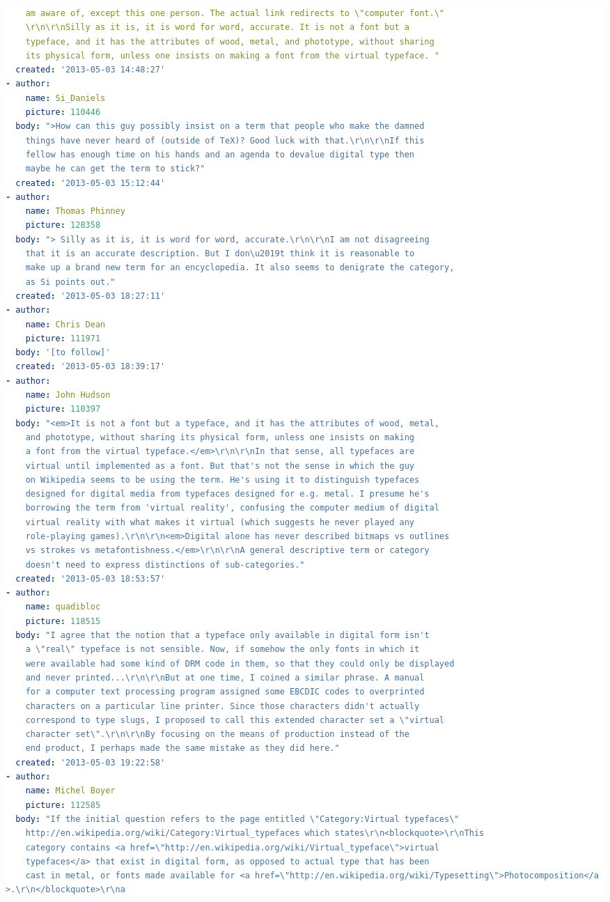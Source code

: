 ```yaml
    am aware of, except this one person. The actual link redirects to \"computer font.\"
    \r\n\r\nSilly as it is, it is word for word, accurate. It is not a font but a
    typeface, and it has the attributes of wood, metal, and phototype, without sharing
    its physical form, unless one insists on making a font from the virtual typeface. "
  created: '2013-05-03 14:48:27'
- author:
    name: Si_Daniels
    picture: 110446
  body: ">How can this guy possibly insist on a term that people who make the damned
    things have never heard of (outside of TeX)? Good luck with that.\r\n\r\nIf this
    fellow has enough time on his hands and an agenda to devalue digital type then
    maybe he can get the term to stick?"
  created: '2013-05-03 15:12:44'
- author:
    name: Thomas Phinney
    picture: 128358
  body: "> Silly as it is, it is word for word, accurate.\r\n\r\nI am not disagreeing
    that it is an accurate description. But I don\u2019t think it is reasonable to
    make up a brand new term for an encyclopedia. It also seems to denigrate the category,
    as Si points out."
  created: '2013-05-03 18:27:11'
- author:
    name: Chris Dean
    picture: 111971
  body: '[to follow]'
  created: '2013-05-03 18:39:17'
- author:
    name: John Hudson
    picture: 110397
  body: "<em>It is not a font but a typeface, and it has the attributes of wood, metal,
    and phototype, without sharing its physical form, unless one insists on making
    a font from the virtual typeface.</em>\r\n\r\nIn that sense, all typefaces are
    virtual until implemented as a font. But that's not the sense in which the guy
    on Wikipedia seems to be using the term. He's using it to distinguish typefaces
    designed for digital media from typefaces designed for e.g. metal. I presume he's
    borrowing the term from 'virtual reality', confusing the computer medium of digital
    virtual reality with what makes it virtual (which suggests he never played any
    role-playing games).\r\n\r\n<em>Digital alone has never described bitmaps vs outlines
    vs strokes vs metafontishness.</em>\r\n\r\nA general descriptive term or category
    doesn't need to express distinctions of sub-categories."
  created: '2013-05-03 18:53:57'
- author:
    name: quadibloc
    picture: 118515
  body: "I agree that the notion that a typeface only available in digital form isn't
    a \"real\" typeface is not sensible. Now, if somehow the only fonts in which it
    were available had some kind of DRM code in them, so that they could only be displayed
    and never printed...\r\n\r\nBut at one time, I coined a similar phrase. A manual
    for a computer text processing program assigned some EBCDIC codes to overprinted
    characters on a particular line printer. Since those characters didn't actually
    correspond to type slugs, I proposed to call this extended character set a \"virtual
    character set\".\r\n\r\nBy focusing on the means of production instead of the
    end product, I perhaps made the same mistake as they did here."
  created: '2013-05-03 19:22:58'
- author:
    name: Michel Boyer
    picture: 112585
  body: "If the initial question refers to the page entitled \"Category:Virtual typefaces\"
    http://en.wikipedia.org/wiki/Category:Virtual_typefaces which states\r\n<blockquote>\r\nThis
    category contains <a href=\"http://en.wikipedia.org/wiki/Virtual_typeface\">virtual
    typefaces</a> that exist in digital form, as opposed to actual type that has been
    cast in metal, or fonts made available for <a href=\"http://en.wikipedia.org/wiki/Typesetting\">Photocomposition</a>.\r\n</blockquote>\r\na
```